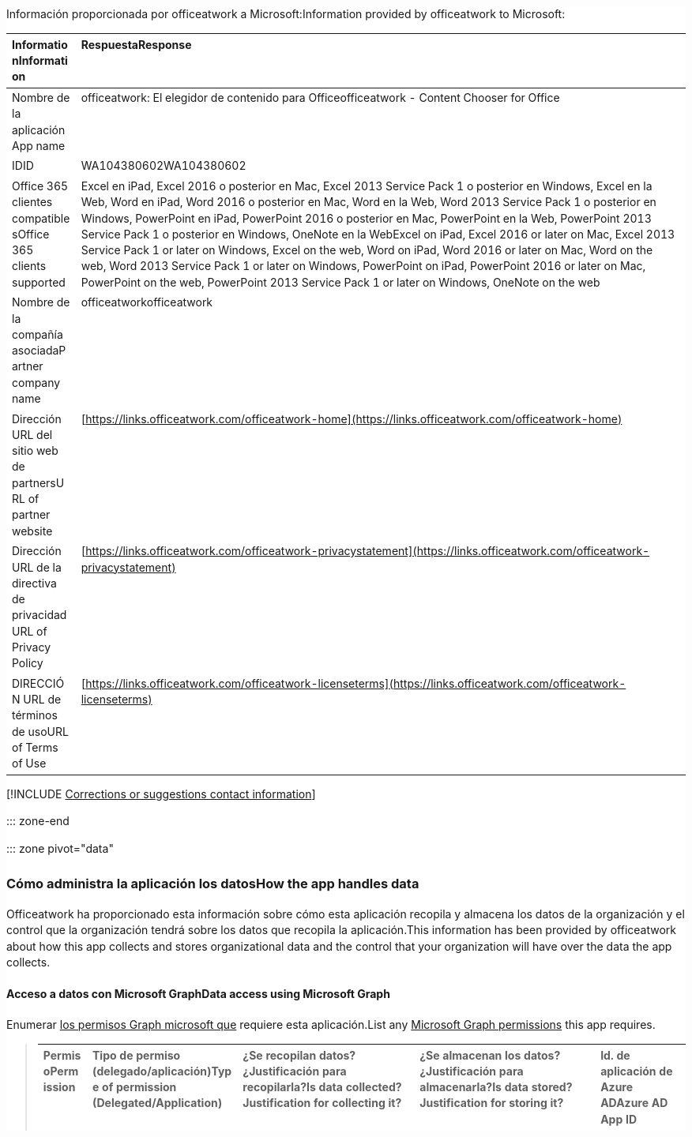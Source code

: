 <span data-ttu-id="d9eb2-107">Información proporcionada por officeatwork a Microsoft:</span><span class="sxs-lookup"><span data-stu-id="d9eb2-107">Information provided by officeatwork to Microsoft:</span></span>

| <span data-ttu-id="d9eb2-108">**Information**</span><span class="sxs-lookup"><span data-stu-id="d9eb2-108">**Information**</span></span> | <span data-ttu-id="d9eb2-109">**Respuesta**</span><span class="sxs-lookup"><span data-stu-id="d9eb2-109">**Response**</span></span> |
|:----------------|:-------------|
| <span data-ttu-id="d9eb2-110">Nombre de la aplicación</span><span class="sxs-lookup"><span data-stu-id="d9eb2-110">App name</span></span> | <span data-ttu-id="d9eb2-111">officeatwork: El elegidor de contenido para Office</span><span class="sxs-lookup"><span data-stu-id="d9eb2-111">officeatwork - Content Chooser for Office</span></span> |
| <span data-ttu-id="d9eb2-112">ID</span><span class="sxs-lookup"><span data-stu-id="d9eb2-112">ID</span></span> | <span data-ttu-id="d9eb2-113">WA104380602</span><span class="sxs-lookup"><span data-stu-id="d9eb2-113">WA104380602</span></span> |
| <span data-ttu-id="d9eb2-114">Office 365 clientes compatibles</span><span class="sxs-lookup"><span data-stu-id="d9eb2-114">Office 365 clients supported</span></span> | <span data-ttu-id="d9eb2-115">Excel en iPad, Excel 2016 o posterior en Mac, Excel 2013 Service Pack 1 o posterior en Windows, Excel en la Web, Word en iPad, Word 2016 o posterior en Mac, Word en la Web, Word 2013 Service Pack 1 o posterior en Windows, PowerPoint en iPad, PowerPoint 2016 o posterior en Mac, PowerPoint en la Web, PowerPoint 2013 Service Pack 1 o posterior en Windows, OneNote en la Web</span><span class="sxs-lookup"><span data-stu-id="d9eb2-115">Excel on iPad, Excel 2016 or later on Mac, Excel 2013 Service Pack 1 or later on Windows, Excel on the web, Word on iPad, Word 2016 or later on Mac, Word on the web, Word 2013 Service Pack 1 or later on Windows, PowerPoint on iPad, PowerPoint 2016 or later on Mac, PowerPoint on the web, PowerPoint 2013 Service Pack 1 or later on Windows, OneNote on the web</span></span> |
| <span data-ttu-id="d9eb2-116">Nombre de la compañía asociada</span><span class="sxs-lookup"><span data-stu-id="d9eb2-116">Partner company name</span></span> | <span data-ttu-id="d9eb2-117">officeatwork</span><span class="sxs-lookup"><span data-stu-id="d9eb2-117">officeatwork</span></span> |
| <span data-ttu-id="d9eb2-118">Dirección URL del sitio web de partners</span><span class="sxs-lookup"><span data-stu-id="d9eb2-118">URL of partner website</span></span> | [https://links.officeatwork.com/officeatwork-home](https://links.officeatwork.com/officeatwork-home) |
| <span data-ttu-id="d9eb2-119">Dirección URL de la directiva de privacidad</span><span class="sxs-lookup"><span data-stu-id="d9eb2-119">URL of Privacy Policy</span></span> | [https://links.officeatwork.com/officeatwork-privacystatement](https://links.officeatwork.com/officeatwork-privacystatement) |
| <span data-ttu-id="d9eb2-120">DIRECCIÓN URL de términos de uso</span><span class="sxs-lookup"><span data-stu-id="d9eb2-120">URL of Terms of Use</span></span> | [https://links.officeatwork.com/officeatwork-licenseterms](https://links.officeatwork.com/officeatwork-licenseterms) |

 [!INCLUDE [Corrections or suggestions contact information](../includes/corrections-or-suggestions.md)]

::: zone-end

::: zone pivot="data"

### <a name="how-the-app-handles-data"></a><span data-ttu-id="d9eb2-121">Cómo administra la aplicación los datos</span><span class="sxs-lookup"><span data-stu-id="d9eb2-121">How the app handles data</span></span>

<span data-ttu-id="d9eb2-122">Officeatwork ha proporcionado esta información sobre cómo esta aplicación recopila y almacena los datos de la organización y el control que la organización tendrá sobre los datos que recopila la aplicación.</span><span class="sxs-lookup"><span data-stu-id="d9eb2-122">This information has been provided by officeatwork about how this app collects and stores organizational data and the control that your organization will have over the data the app collects.</span></span>

#### <a name="data-access-using-microsoft-graph"></a><span data-ttu-id="d9eb2-123">Acceso a datos con Microsoft Graph</span><span class="sxs-lookup"><span data-stu-id="d9eb2-123">Data access using Microsoft Graph</span></span>

<span data-ttu-id="d9eb2-124">Enumerar [los permisos Graph microsoft que](https://docs.microsoft.com/graph/permissions-reference) requiere esta aplicación.</span><span class="sxs-lookup"><span data-stu-id="d9eb2-124">List any [Microsoft Graph permissions](https://docs.microsoft.com/graph/permissions-reference) this app requires.</span></span>

>| <span data-ttu-id="d9eb2-125">**Permiso**</span><span class="sxs-lookup"><span data-stu-id="d9eb2-125">**Permission**</span></span>  | <span data-ttu-id="d9eb2-126">**Tipo de permiso (delegado/aplicación)**</span><span class="sxs-lookup"><span data-stu-id="d9eb2-126">**Type of permission (Delegated/Application)**</span></span> | <span data-ttu-id="d9eb2-127">**¿Se recopilan datos? ¿Justificación para recopilarla?**</span><span class="sxs-lookup"><span data-stu-id="d9eb2-127">**Is data collected? Justification for collecting it?**</span></span> | <span data-ttu-id="d9eb2-128">**¿Se almacenan los datos? ¿Justificación para almacenarla?**</span><span class="sxs-lookup"><span data-stu-id="d9eb2-128">**Is data stored? Justification for storing it?**</span></span> | <span data-ttu-id="d9eb2-129">**Id. de aplicación de Azure AD**</span><span class="sxs-lookup"><span data-stu-id="d9eb2-129">**Azure AD App ID**</span></span> |
>|:----------------|:--------------------|:---------------------------------------------------|:--------------------------|:--------------------------|
